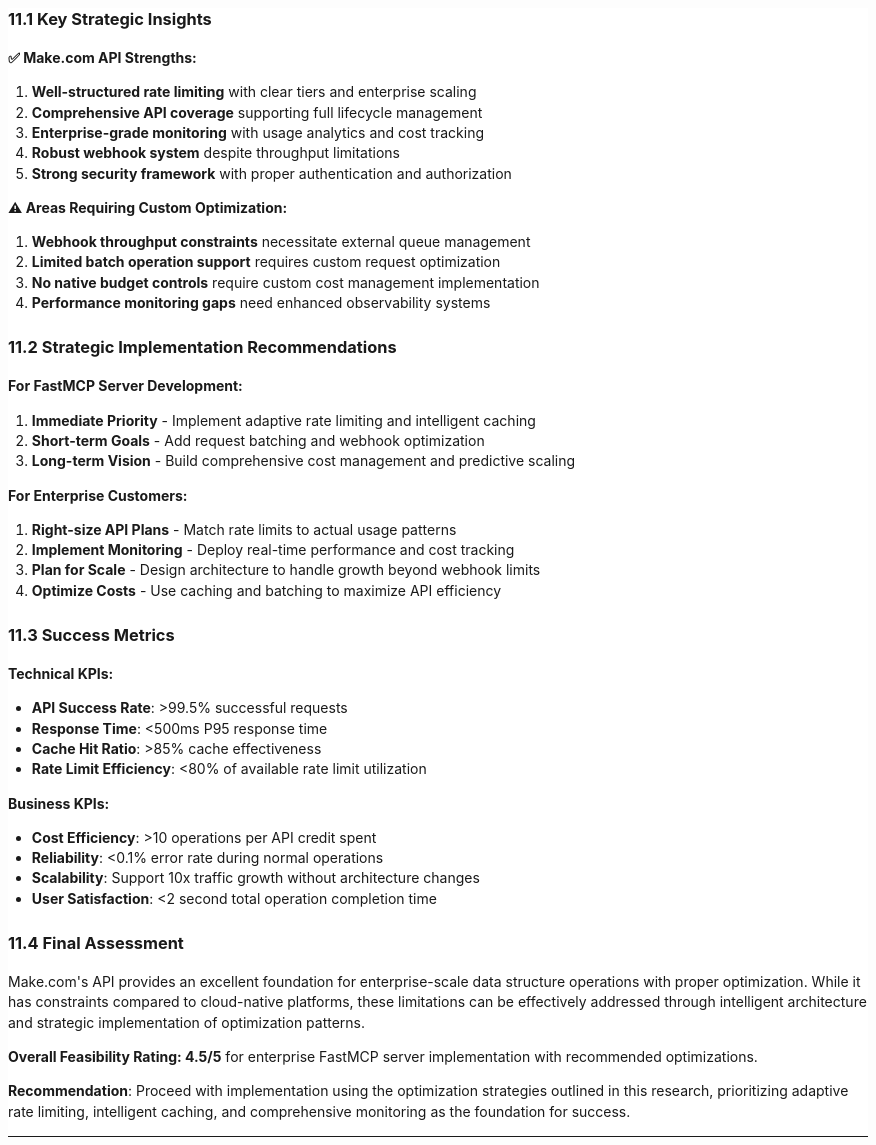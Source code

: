 ### 11.1 Key Strategic Insights

**✅ Make.com API Strengths:**
1. **Well-structured rate limiting** with clear tiers and enterprise scaling
2. **Comprehensive API coverage** supporting full lifecycle management
3. **Enterprise-grade monitoring** with usage analytics and cost tracking
4. **Robust webhook system** despite throughput limitations
5. **Strong security framework** with proper authentication and authorization

**⚠️ Areas Requiring Custom Optimization:**
1. **Webhook throughput constraints** necessitate external queue management
2. **Limited batch operation support** requires custom request optimization
3. **No native budget controls** require custom cost management implementation
4. **Performance monitoring gaps** need enhanced observability systems

### 11.2 Strategic Implementation Recommendations

**For FastMCP Server Development:**

1. **Immediate Priority** - Implement adaptive rate limiting and intelligent caching
2. **Short-term Goals** - Add request batching and webhook optimization
3. **Long-term Vision** - Build comprehensive cost management and predictive scaling

**For Enterprise Customers:**

1. **Right-size API Plans** - Match rate limits to actual usage patterns
2. **Implement Monitoring** - Deploy real-time performance and cost tracking
3. **Plan for Scale** - Design architecture to handle growth beyond webhook limits
4. **Optimize Costs** - Use caching and batching to maximize API efficiency

### 11.3 Success Metrics

**Technical KPIs:**
- **API Success Rate**: >99.5% successful requests
- **Response Time**: <500ms P95 response time
- **Cache Hit Ratio**: >85% cache effectiveness
- **Rate Limit Efficiency**: <80% of available rate limit utilization

**Business KPIs:**
- **Cost Efficiency**: >10 operations per API credit spent
- **Reliability**: <0.1% error rate during normal operations
- **Scalability**: Support 10x traffic growth without architecture changes
- **User Satisfaction**: <2 second total operation completion time

### 11.4 Final Assessment

Make.com's API provides an excellent foundation for enterprise-scale data structure operations with proper optimization. While it has constraints compared to cloud-native platforms, these limitations can be effectively addressed through intelligent architecture and strategic implementation of optimization patterns.

**Overall Feasibility Rating: 4.5/5** for enterprise FastMCP server implementation with recommended optimizations.

**Recommendation**: Proceed with implementation using the optimization strategies outlined in this research, prioritizing adaptive rate limiting, intelligent caching, and comprehensive monitoring as the foundation for success.

---